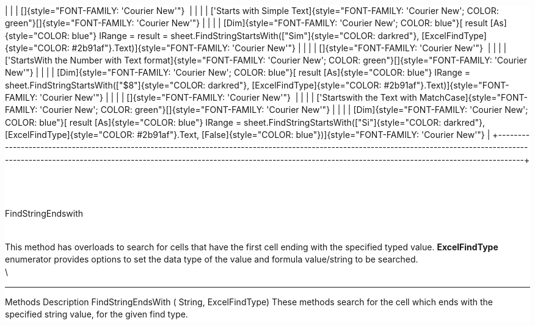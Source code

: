 |                                                                                                                                                                                                                                                                                 |
| []{style="FONT-FAMILY: 'Courier New'"}                                                                                                                                                                                                                                          |
|                                                                                                                                                                                                                                                                                 |
| [\'Starts with Simple Text]{style="FONT-FAMILY: 'Courier New'; COLOR: green"}[]{style="FONT-FAMILY: 'Courier New'"}                                                                                                                                                             |
|                                                                                                                                                                                                                                                                                 |
| [Dim]{style="FONT-FAMILY: 'Courier New'; COLOR: blue"}[ result [As]{style="COLOR: blue"} IRange = result = sheet.FindStringStartsWith([\"Sim\"]{style="COLOR: darkred"}, [ExcelFindType]{style="COLOR: #2b91af"}.Text)]{style="FONT-FAMILY: 'Courier New'"}                     |
|                                                                                                                                                                                                                                                                                 |
| []{style="FONT-FAMILY: 'Courier New'"}                                                                                                                                                                                                                                          |
|                                                                                                                                                                                                                                                                                 |
| [\'StartsWith the Number with Text format]{style="FONT-FAMILY: 'Courier New'; COLOR: green"}[]{style="FONT-FAMILY: 'Courier New'"}                                                                                                                                              |
|                                                                                                                                                                                                                                                                                 |
| [Dim]{style="FONT-FAMILY: 'Courier New'; COLOR: blue"}[ result [As]{style="COLOR: blue"} IRange = sheet.FindStringStartsWith([\"\$8\"]{style="COLOR: darkred"}, [ExcelFindType]{style="COLOR: #2b91af"}.Text)]{style="FONT-FAMILY: 'Courier New'"}                              |
|                                                                                                                                                                                                                                                                                 |
| []{style="FONT-FAMILY: 'Courier New'"}                                                                                                                                                                                                                                          |
|                                                                                                                                                                                                                                                                                 |
| [\'Startswith the Text with MatchCase]{style="FONT-FAMILY: 'Courier New'; COLOR: green"}[]{style="FONT-FAMILY: 'Courier New'"}                                                                                                                                                  |
|                                                                                                                                                                                                                                                                                 |
| [Dim]{style="FONT-FAMILY: 'Courier New'; COLOR: blue"}[ result [As]{style="COLOR: blue"} IRange = sheet.FindStringStartsWith([\"Si\"]{style="COLOR: darkred"}, [ExcelFindType]{style="COLOR: #2b91af"}.Text, [False]{style="COLOR: blue"})]{style="FONT-FAMILY: 'Courier New'"} |
+---------------------------------------------------------------------------------------------------------------------------------------------------------------------------------------------------------------------------------------------------------------------------------+

 

\
FindStringEndswith

\
This method has overloads to search for cells that have the first cell ending with the specified typed value. **ExcelFindType** enumerator provides options to set the data type of the value and formula value/string to be searched.\
\

  ---------------------------------------------------- -----------------------------------------------------------------------------------------------------------------------
  Methods                                              Description
  FindStringEndsWith ( String, ExcelFindType)          These methods search for the cell which ends with the specified string value, for the given find type.